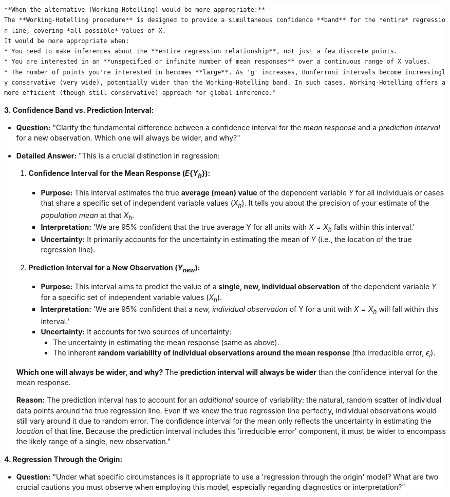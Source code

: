     **When the alternative (Working-Hotelling) would be more appropriate:**
    The **Working-Hotelling procedure** is designed to provide a simultaneous confidence **band** for the *entire* regression line, covering *all possible* values of X.
    It would be more appropriate when:
    * You need to make inferences about the **entire regression relationship**, not just a few discrete points.
    * You are interested in an **unspecified or infinite number of mean responses** over a continuous range of X values.
    * The number of points you're interested in becomes **large**. As 'g' increases, Bonferroni intervals become increasingly conservative (very wide), potentially wider than the Working-Hotelling band. In such cases, Working-Hotelling offers a more efficient (though still conservative) approach for global inference."

**3. Confidence Band vs. Prediction Interval:**

* **Question:** "Clarify the fundamental difference between a confidence interval for the *mean response* and a *prediction interval* for a new observation. Which one will always be wider, and why?"

* **Detailed Answer:**
    "This is a crucial distinction in regression:

    1.  **Confidence Interval for the Mean Response ($E\{Y_h\}$):**
        * **Purpose:** This interval estimates the true **average (mean) value** of the dependent variable $Y$ for all individuals or cases that share a specific set of independent variable values ($X_h$). It tells you about the precision of your estimate of the *population mean* at that $X_h$.
        * **Interpretation:** 'We are 95% confident that the true average Y for all units with $X=X_h$ falls within this interval.'
        * **Uncertainty:** It primarily accounts for the uncertainty in estimating the mean of $Y$ (i.e., the location of the true regression line).

    2.  **Prediction Interval for a New Observation ($Y_{new}$):**
        * **Purpose:** This interval aims to predict the value of a **single, new, individual observation** of the dependent variable $Y$ for a specific set of independent variable values ($X_h$).
        * **Interpretation:** 'We are 95% confident that a *new, individual observation* of Y for a unit with $X=X_h$ will fall within this interval.'
        * **Uncertainty:** It accounts for two sources of uncertainty:
            * The uncertainty in estimating the mean response (same as above).
            * The inherent **random variability of individual observations around the mean response** (the irreducible error, $\epsilon_i$).

    **Which one will always be wider, and why?**
    The **prediction interval will always be wider** than the confidence interval for the mean response.

    **Reason:** The prediction interval has to account for an *additional* source of variability: the natural, random scatter of individual data points around the true regression line. Even if we knew the true regression line perfectly, individual observations would still vary around it due to random error. The confidence interval for the mean only reflects the uncertainty in estimating the *location* of that line. Because the prediction interval includes this 'irreducible error' component, it must be wider to encompass the likely range of a single, new observation."

**4. Regression Through the Origin:**

* **Question:** "Under what specific circumstances is it appropriate to use a 'regression through the origin' model? What are two crucial cautions you must observe when employing this model, especially regarding diagnostics or interpretation?"

